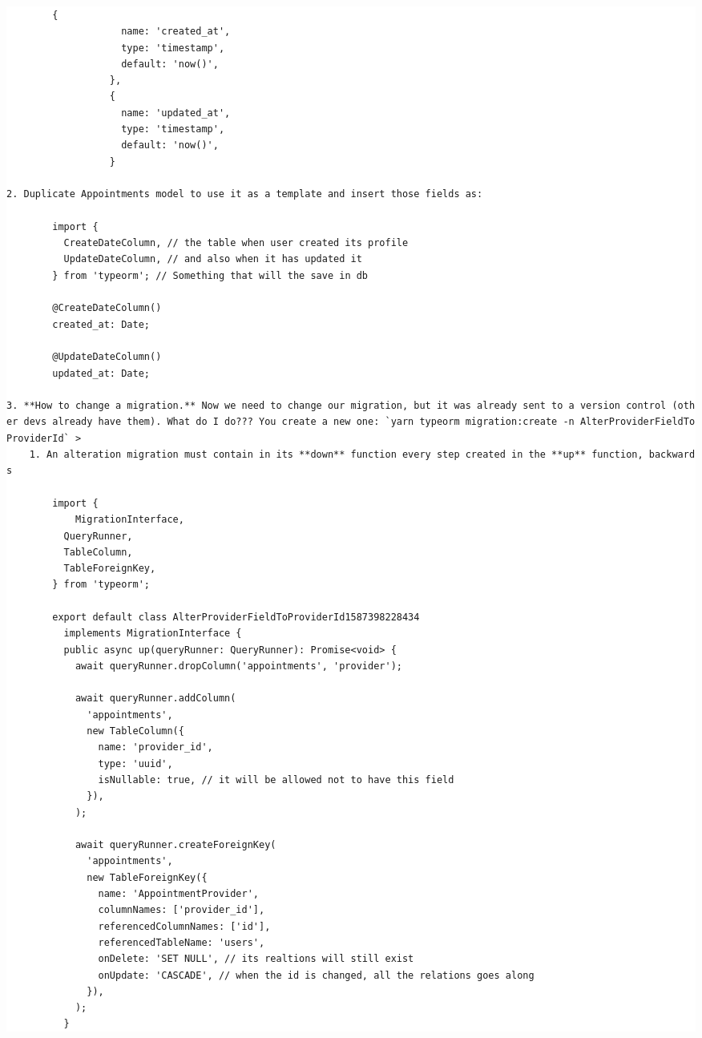             {
                        name: 'created_at',
                        type: 'timestamp',
                        default: 'now()',
                      },
                      {
                        name: 'updated_at',
                        type: 'timestamp',
                        default: 'now()',
                      }

    2. Duplicate Appointments model to use it as a template and insert those fields as: 

            import {
              CreateDateColumn, // the table when user created its profile
              UpdateDateColumn, // and also when it has updated it
            } from 'typeorm'; // Something that will the save in db
            
            @CreateDateColumn()
            created_at: Date;
            
            @UpdateDateColumn()
            updated_at: Date;

    3. **How to change a migration.** Now we need to change our migration, but it was already sent to a version control (other devs already have them). What do I do??? You create a new one: `yarn typeorm migration:create -n AlterProviderFieldToProviderId` > 
        1. An alteration migration must contain in its **down** function every step created in the **up** function, backwards

            import {
            	MigrationInterface,
              QueryRunner,
              TableColumn,
              TableForeignKey,
            } from 'typeorm';
            
            export default class AlterProviderFieldToProviderId1587398228434
              implements MigrationInterface {
              public async up(queryRunner: QueryRunner): Promise<void> {
                await queryRunner.dropColumn('appointments', 'provider');
            
                await queryRunner.addColumn(
                  'appointments',
                  new TableColumn({
                    name: 'provider_id',
                    type: 'uuid',
                    isNullable: true, // it will be allowed not to have this field
                  }),
                );
            
                await queryRunner.createForeignKey(
                  'appointments',
                  new TableForeignKey({
                    name: 'AppointmentProvider',
                    columnNames: ['provider_id'],
                    referencedColumnNames: ['id'],
                    referencedTableName: 'users',
                    onDelete: 'SET NULL', // its realtions will still exist
                    onUpdate: 'CASCADE', // when the id is changed, all the relations goes along
                  }),
                );
              }
            